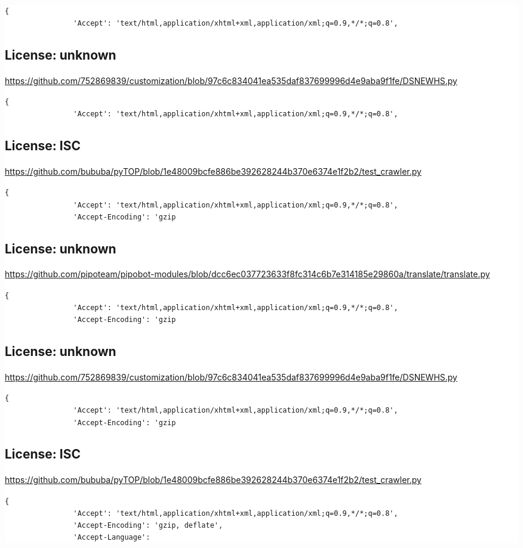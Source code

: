 ```
{
                'Accept': 'text/html,application/xhtml+xml,application/xml;q=0.9,*/*;q=0.8',
```


## License: unknown
https://github.com/752869839/customization/blob/97c6c834041ea535daf837699996d4e9aba9f1fe/DSNEWHS.py

```
{
                'Accept': 'text/html,application/xhtml+xml,application/xml;q=0.9,*/*;q=0.8',
```


## License: ISC
https://github.com/bububa/pyTOP/blob/1e48009bcfe886be392628244b370e6374e1f2b2/test_crawler.py

```
{
                'Accept': 'text/html,application/xhtml+xml,application/xml;q=0.9,*/*;q=0.8',
                'Accept-Encoding': 'gzip
```


## License: unknown
https://github.com/pipoteam/pipobot-modules/blob/dcc6ec037723633f8fc314c6b7e314185e29860a/translate/translate.py

```
{
                'Accept': 'text/html,application/xhtml+xml,application/xml;q=0.9,*/*;q=0.8',
                'Accept-Encoding': 'gzip
```


## License: unknown
https://github.com/752869839/customization/blob/97c6c834041ea535daf837699996d4e9aba9f1fe/DSNEWHS.py

```
{
                'Accept': 'text/html,application/xhtml+xml,application/xml;q=0.9,*/*;q=0.8',
                'Accept-Encoding': 'gzip
```


## License: ISC
https://github.com/bububa/pyTOP/blob/1e48009bcfe886be392628244b370e6374e1f2b2/test_crawler.py

```
{
                'Accept': 'text/html,application/xhtml+xml,application/xml;q=0.9,*/*;q=0.8',
                'Accept-Encoding': 'gzip, deflate',
                'Accept-Language': 
```
